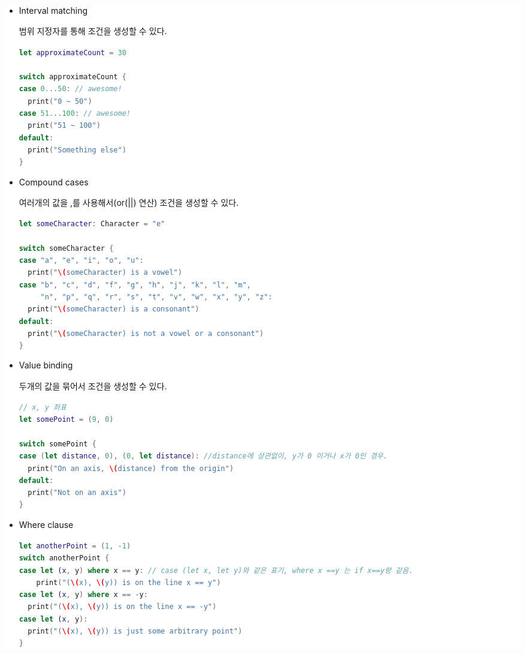 * Interval matching

  범위 지정자를 통해 조건을 생성할 수 있다.

  ```swift
  let approximateCount = 30
  
  switch approximateCount {
  case 0...50: // awesome!
    print("0 ~ 50")
  case 51...100: // awesome!
    print("51 ~ 100")
  default:
    print("Something else")
  }
  ```

* Compound cases

  여러개의 값을 ,를 사용해서(or(||) 연산) 조건을 생성할 수 있다.

  ```swift
  let someCharacter: Character = "e"
  
  switch someCharacter {
  case "a", "e", "i", "o", "u":
    print("\(someCharacter) is a vowel")
  case "b", "c", "d", "f", "g", "h", "j", "k", "l", "m",
       "n", "p", "q", "r", "s", "t", "v", "w", "x", "y", "z":
    print("\(someCharacter) is a consonant")
  default:
    print("\(someCharacter) is not a vowel or a consonant")
  }
  ```

* Value binding

  두개의 값을 묶어서 조건을 생성할 수 있다.

  ```swift
  // x, y 좌표
  let somePoint = (9, 0)
  
  switch somePoint {
  case (let distance, 0), (0, let distance): //distance에 상관없이, y가 0 이거나 x가 0인 경우.
    print("On an axis, \(distance) from the origin")
  default:
    print("Not on an axis")
  }
  ```

* Where clause

  ```swift
  let anotherPoint = (1, -1)
  switch anotherPoint {
  case let (x, y) where x == y: // case (let x, let y)와 같은 표기, where x ==y 는 if x==y랑 같음.
      print("(\(x), \(y)) is on the line x == y")
  case let (x, y) where x == -y:
    print("(\(x), \(y)) is on the line x == -y")
  case let (x, y):
    print("(\(x), \(y)) is just some arbitrary point")
  }
  ```
